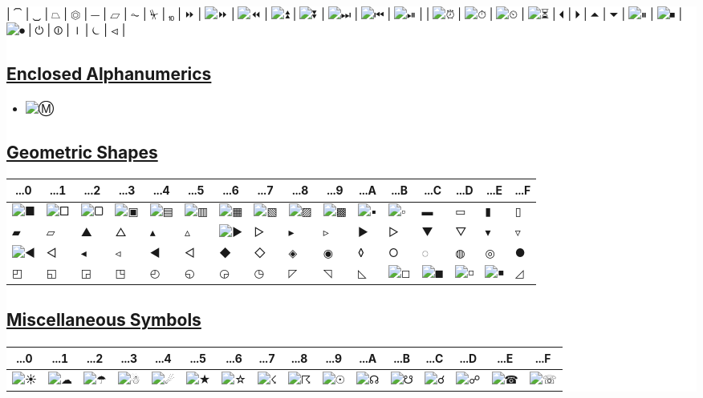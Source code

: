 | &#x23e0;	| &#x23e1;	| &#x23e2;	| &#x23e3;	| &#x23e4;	| &#x23e5;	| &#x23e6;	| &#x23e7;	| &#x23e8;	| &#x23e9;	| ![&#x23e9;](https://rawgit.com/emojitwo/emojitwo/master/png/23e9.png)	| ![&#x23ea;](https://rawgit.com/emojitwo/emojitwo/master/png/23ea.png)	| ![&#x23eb;](https://rawgit.com/emojitwo/emojitwo/master/png/23eb.png)	| ![&#x23ec;](https://rawgit.com/emojitwo/emojitwo/master/png/23ec.png)	| ![&#x23ed;](https://rawgit.com/emojitwo/emojitwo/master/png/23ed.png)	| ![&#x23ee;](https://rawgit.com/emojitwo/emojitwo/master/png/23ee.png)	| ![&#x23ef;](https://rawgit.com/emojitwo/emojitwo/master/png/23ef.png)	|
| ![&#x23f0;](https://rawgit.com/emojitwo/emojitwo/master/png/23f0.png)	| ![&#x23f1;](https://rawgit.com/emojitwo/emojitwo/master/png/23f1.png)	| ![&#x23f2;](https://rawgit.com/emojitwo/emojitwo/master/png/23f2.png)	| ![&#x23f3;](https://rawgit.com/emojitwo/emojitwo/master/png/23f3.png)	| &#x23f4;	| &#x23f5;	| &#x23f6;	| &#x23f7;	| ![&#x23f8;](https://rawgit.com/emojitwo/emojitwo/master/png/23f8.png)	| ![&#x23f9;](https://rawgit.com/emojitwo/emojitwo/master/png/23f9.png)	| ![&#x23fa;](https://rawgit.com/emojitwo/emojitwo/master/png/23fa.png)	| &#x23fb;	| &#x23fc;	| &#x23fd;	| &#x23fe;	| &#x23ff;	|

[Enclosed Alphanumerics](http://www.unicode.org/charts/beta/nameslist/c_2460.html)
------------------------

- ![&#x24c2;](https://rawgit.com/emojitwo/emojitwo/master/png/24c2.png)	

[Geometric Shapes](http://www.unicode.org/charts/beta/nameslist/c_25A0.html)
------------------

| ...0	| ...1	| ...2	| ...3	| ...4	| ...5	| ...6	| ...7	| ...8	| ...9	| ...A	| ...B	| ...C	| ...D	| ...E	| ...F	|
| ----	| ----	| ----	| ----	| ----	| ----	| ----	| ----	| ----	| ----	| ----	| ----	| ----	| ----	| ----	| ----	|
| ![&#x25a0;](https://rawgit.com/emojitwo/emojitwo/master/png/25a0.png)	| ![&#x25a1;](https://rawgit.com/emojitwo/emojitwo/master/png/25a1.png)	| ![&#x25a2;](https://rawgit.com/emojitwo/emojitwo/master/png/25a2.png)	| ![&#x25a3;](https://rawgit.com/emojitwo/emojitwo/master/png/25a3.png)	| ![&#x25a4;](https://rawgit.com/emojitwo/emojitwo/master/png/25a4.png)	| ![&#x25a5;](https://rawgit.com/emojitwo/emojitwo/master/png/25a5.png)	| ![&#x25a6;](https://rawgit.com/emojitwo/emojitwo/master/png/25a6.png)	| ![&#x25a7;](https://rawgit.com/emojitwo/emojitwo/master/png/25a7.png)	| ![&#x25a8;](https://rawgit.com/emojitwo/emojitwo/master/png/25a8.png)	| ![&#x25a9;](https://rawgit.com/emojitwo/emojitwo/master/png/25a9.png)	| ![&#x25aa;](https://rawgit.com/emojitwo/emojitwo/master/png/25aa.png)	| ![&#x25ab;](https://rawgit.com/emojitwo/emojitwo/master/png/25ab.png)	| &#x25ac;	| &#x25ad;	| &#x25ae;	| &#x25af;	|
| &#x25b0;	| &#x25b1;	| &#x25b2;	| &#x25b3;	| &#x25b4;	| &#x25b5;	| ![&#x25b6;](https://rawgit.com/emojitwo/emojitwo/master/png/25b6.png)	| &#x25b7;	| &#x25b8;	| &#x25b9;	| &#x25ba;	| &#x25bb;	| &#x25bc;	| &#x25bd;	| &#x25be;	| &#x25bf;	|
| ![&#x25c0;](https://rawgit.com/emojitwo/emojitwo/master/png/25c0.png)	| &#x25c1;	| &#x25c2;	| &#x25c3;	| &#x25c4;	| &#x25c5;	| &#x25c6;	| &#x25c7;	| &#x25c8;	| &#x25c9;	| &#x25ca;	| &#x25cb;	| &#x25cc;	| &#x25cd;	| &#x25ce;	| &#x25cf;	|
| &#x25f0;	| &#x25f1;	| &#x25f2;	| &#x25f3;	| &#x25f4;	| &#x25f5;	| &#x25f6;	| &#x25f7;	| &#x25f8;	| &#x25f9;	| &#x25fa;	| ![&#x25fb;](https://rawgit.com/emojitwo/emojitwo/master/png/25fb.png)	| ![&#x25fc;](https://rawgit.com/emojitwo/emojitwo/master/png/25fc.png)	| ![&#x25fd;](https://rawgit.com/emojitwo/emojitwo/master/png/25fd.png)	| ![&#x25fe;](https://rawgit.com/emojitwo/emojitwo/master/png/25fe.png)	| &#x25ff;	|

[Miscellaneous Symbols](http://www.unicode.org/charts/beta/nameslist/c_2600.html)
-----------------------

| ...0	| ...1	| ...2	| ...3	| ...4	| ...5	| ...6	| ...7	| ...8	| ...9	| ...A	| ...B	| ...C	| ...D	| ...E	| ...F	|
| ----	| ----	| ----	| ----	| ----	| ----	| ----	| ----	| ----	| ----	| ----	| ----	| ----	| ----	| ----	| ----	|
| ![&#x2600;](https://rawgit.com/emojitwo/emojitwo/master/png/2600.png)	| ![&#x2601;](https://rawgit.com/emojitwo/emojitwo/master/png/2601.png)	| ![&#x2602;](https://rawgit.com/emojitwo/emojitwo/master/png/2602.png)	| ![&#x2603;](https://rawgit.com/emojitwo/emojitwo/master/png/2603.png)	| ![&#x2604;](https://rawgit.com/emojitwo/emojitwo/master/png/2604.png)	| ![&#x2605;](https://rawgit.com/emojitwo/emojitwo/master/png/2605.png)	| ![&#x2606;](https://rawgit.com/emojitwo/emojitwo/master/png/2606.png)	| ![&#x2607;](https://rawgit.com/emojitwo/emojitwo/master/png/2607.png)	| ![&#x2608;](https://rawgit.com/emojitwo/emojitwo/master/png/2608.png)	| ![&#x2609;](https://rawgit.com/emojitwo/emojitwo/master/png/2609.png)	| ![&#x260a;](https://rawgit.com/emojitwo/emojitwo/master/png/260a.png)	| ![&#x260b;](https://rawgit.com/emojitwo/emojitwo/master/png/260b.png)	| ![&#x260c;](https://rawgit.com/emojitwo/emojitwo/master/png/260c.png)	| ![&#x260d;](https://rawgit.com/emojitwo/emojitwo/master/png/260d.png)	| ![&#x260e;](https://rawgit.com/emojitwo/emojitwo/master/png/260e.png)	| ![&#x260f;](https://rawgit.com/emojitwo/emojitwo/master/png/260f.png)	|